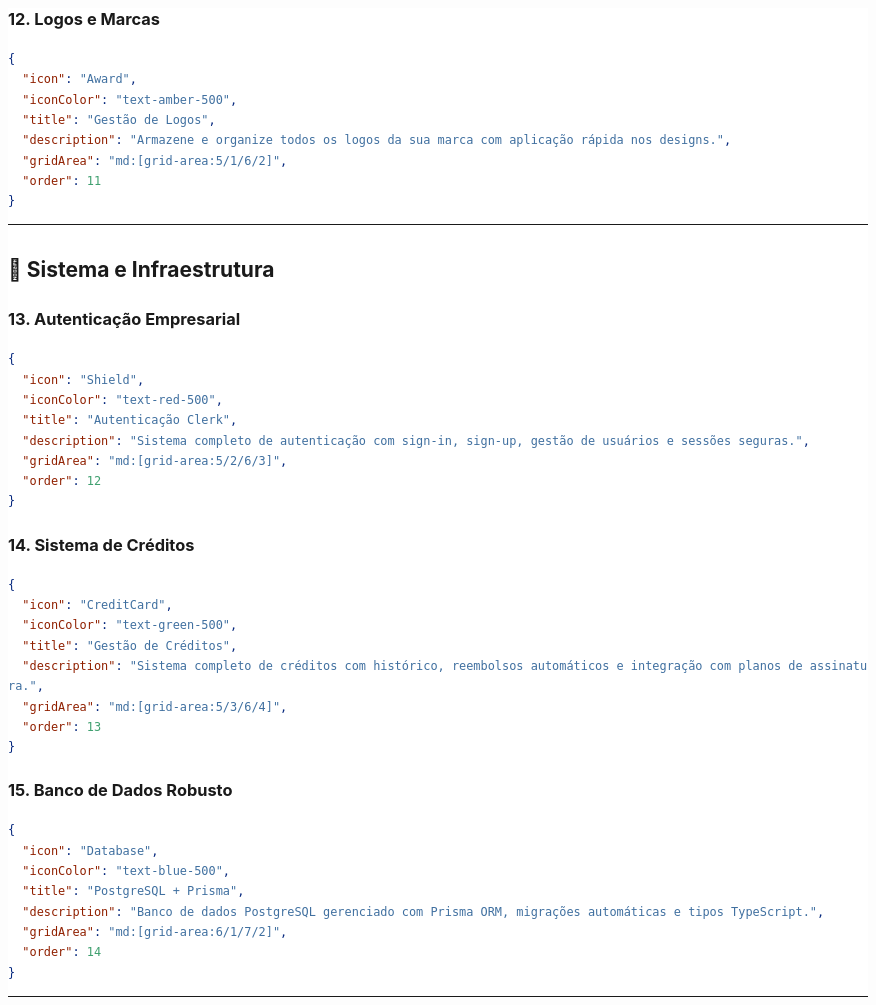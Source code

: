 ### 12. Logos e Marcas
```json
{
  "icon": "Award",
  "iconColor": "text-amber-500",
  "title": "Gestão de Logos",
  "description": "Armazene e organize todos os logos da sua marca com aplicação rápida nos designs.",
  "gridArea": "md:[grid-area:5/1/6/2]",
  "order": 11
}
```

---

## 🚀 **Sistema e Infraestrutura**

### 13. Autenticação Empresarial
```json
{
  "icon": "Shield",
  "iconColor": "text-red-500",
  "title": "Autenticação Clerk",
  "description": "Sistema completo de autenticação com sign-in, sign-up, gestão de usuários e sessões seguras.",
  "gridArea": "md:[grid-area:5/2/6/3]",
  "order": 12
}
```

### 14. Sistema de Créditos
```json
{
  "icon": "CreditCard",
  "iconColor": "text-green-500",
  "title": "Gestão de Créditos",
  "description": "Sistema completo de créditos com histórico, reembolsos automáticos e integração com planos de assinatura.",
  "gridArea": "md:[grid-area:5/3/6/4]",
  "order": 13
}
```

### 15. Banco de Dados Robusto
```json
{
  "icon": "Database",
  "iconColor": "text-blue-500",
  "title": "PostgreSQL + Prisma",
  "description": "Banco de dados PostgreSQL gerenciado com Prisma ORM, migrações automáticas e tipos TypeScript.",
  "gridArea": "md:[grid-area:6/1/7/2]",
  "order": 14
}
```

---